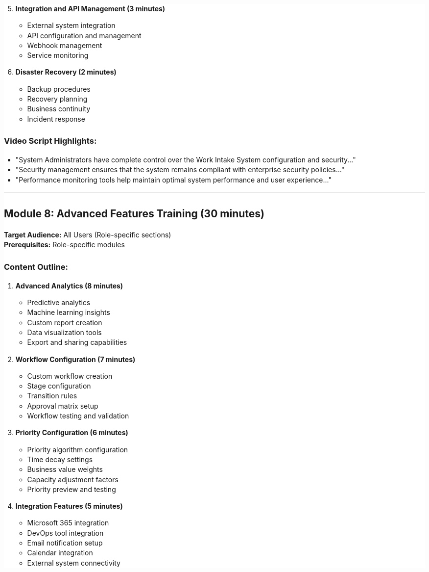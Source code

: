 5. **Integration and API Management (3 minutes)**
   - External system integration
   - API configuration and management
   - Webhook management
   - Service monitoring

6. **Disaster Recovery (2 minutes)**
   - Backup procedures
   - Recovery planning
   - Business continuity
   - Incident response

### Video Script Highlights:
- "System Administrators have complete control over the Work Intake System configuration and security..."
- "Security management ensures that the system remains compliant with enterprise security policies..."
- "Performance monitoring tools help maintain optimal system performance and user experience..."

---

## Module 8: Advanced Features Training (30 minutes)
**Target Audience:** All Users (Role-specific sections)  
**Prerequisites:** Role-specific modules

### Content Outline:
1. **Advanced Analytics (8 minutes)**
   - Predictive analytics
   - Machine learning insights
   - Custom report creation
   - Data visualization tools
   - Export and sharing capabilities

2. **Workflow Configuration (7 minutes)**
   - Custom workflow creation
   - Stage configuration
   - Transition rules
   - Approval matrix setup
   - Workflow testing and validation

3. **Priority Configuration (6 minutes)**
   - Priority algorithm configuration
   - Time decay settings
   - Business value weights
   - Capacity adjustment factors
   - Priority preview and testing

4. **Integration Features (5 minutes)**
   - Microsoft 365 integration
   - DevOps tool integration
   - Email notification setup
   - Calendar integration
   - External system connectivity
